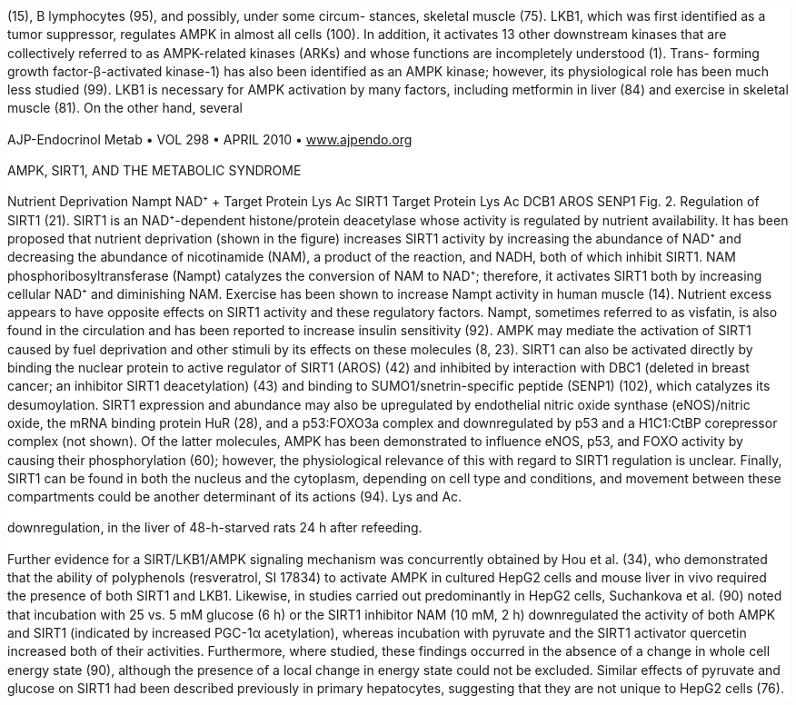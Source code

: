 (15), B lymphocytes (95), and possibly, under some circum- stances, skeletal muscle (75). LKB1, which was first identified as a tumor suppressor, regulates AMPK in almost all cells (100). In addition, it activates 13 other downstream kinases that are collectively referred to as AMPK-related kinases (ARKs) and whose functions are incompletely understood (1). Trans- forming growth factor-β-activated kinase-1) has also been identified as an AMPK kinase; however, its physiological role has been much less studied (99). LKB1 is necessary for AMPK activation by many factors, including metformin in liver (84) and exercise in skeletal muscle (81). On the other hand, several

AJP-Endocrinol Metab • VOL 298 • APRIL 2010 • www.ajpendo.org

AMPK, SIRT1, AND THE METABOLIC SYNDROME

Nutrient Deprivation
Nampt
NAD⁺
+ 
Target
Protein
Lys
Ac
SIRT1
Target
Protein
Lys
Ac
DCB1
AROS
SENP1
Fig. 2. Regulation of SIRT1 (21). SIRT1 is an NAD⁺-dependent histone/protein deacetylase whose activity is regulated by nutrient availability. It has been proposed that nutrient deprivation (shown in the figure) increases SIRT1 activity by increasing the abundance of NAD⁺ and decreasing the abundance of nicotinamide (NAM), a product of the reaction, and NADH, both of which inhibit SIRT1. NAM phosphoribosyltransferase (Nampt) catalyzes the conversion of NAM to NAD⁺; therefore, it activates SIRT1 both by increasing cellular NAD⁺ and diminishing NAM. Exercise has been shown to increase Nampt activity in human muscle (14). Nutrient excess appears to have opposite effects on SIRT1 activity and these regulatory factors. Nampt, sometimes referred to as visfatin, is also found in the circulation and has been reported to increase insulin sensitivity (92). AMPK may mediate the activation of SIRT1 caused by fuel deprivation and other stimuli by its effects on these molecules (8, 23). SIRT1 can also be activated directly by binding the nuclear protein to active regulator of SIRT1 (AROS) (42) and inhibited by interaction with DBC1 (deleted in breast cancer; an inhibitor SIRT1 deacetylation) (43) and binding to SUMO1/snetrin-specific peptide (SENP1) (102), which catalyzes its desumoylation. SIRT1 expression and abundance may also be upregulated by endothelial nitric oxide synthase (eNOS)/nitric oxide, the mRNA binding protein HuR (28), and a p53:FOXO3a complex and downregulated by p53 and a H1C1:CtBP corepressor complex (not shown). Of the latter molecules, AMPK has been demonstrated to influence eNOS, p53, and FOXO activity by causing their phosphorylation (60); however, the physiological relevance of this with regard to SIRT1 regulation is unclear. Finally, SIRT1 can be found in both the nucleus and the cytoplasm, depending on cell type and conditions, and movement between these compartments could be another determinant of its actions (94). Lys and Ac.

downregulation, in the liver of 48-h-starved rats 24 h after refeeding.

Further evidence for a SIRT/LKB1/AMPK signaling mechanism was concurrently obtained by Hou et al. (34), who demonstrated that the ability of polyphenols (resveratrol, SI 17834) to activate AMPK in cultured HepG2 cells and mouse liver in vivo required the presence of both SIRT1 and LKB1. Likewise, in studies carried out predominantly in HepG2 cells, Suchankova et al. (90) noted that incubation with 25 vs. 5 mM glucose (6 h) or the SIRT1 inhibitor NAM (10 mM, 2 h) downregulated the activity of both AMPK and SIRT1 (indicated by increased PGC-1α acetylation), whereas incubation with pyruvate and the SIRT1 activator quercetin increased both of their activities. Furthermore, where studied, these findings occurred in the absence of a change in whole cell energy state (90), although the presence of a local change in energy state could not be excluded. Similar effects of pyruvate and glucose on SIRT1 had been described previously in primary hepatocytes, suggesting that they are not unique to HepG2 cells (76).
